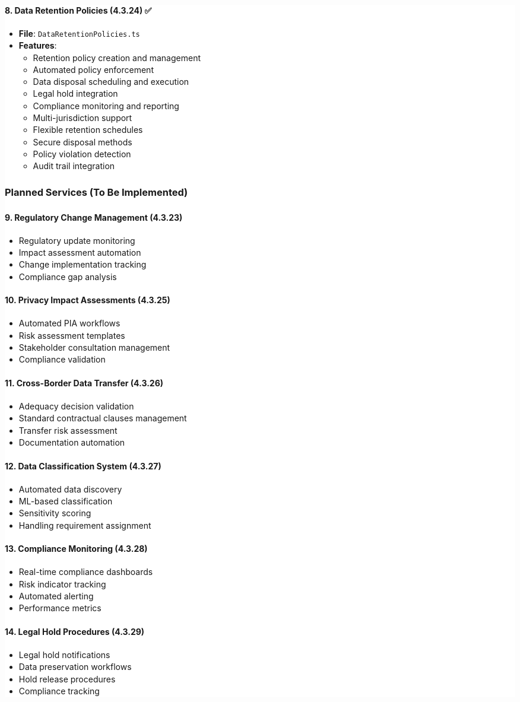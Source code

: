 #### 8. Data Retention Policies (4.3.24) ✅
- **File**: `DataRetentionPolicies.ts`
- **Features**:
  - Retention policy creation and management
  - Automated policy enforcement
  - Data disposal scheduling and execution
  - Legal hold integration
  - Compliance monitoring and reporting
  - Multi-jurisdiction support
  - Flexible retention schedules
  - Secure disposal methods
  - Policy violation detection
  - Audit trail integration

### Planned Services (To Be Implemented)

#### 9. Regulatory Change Management (4.3.23)
- Regulatory update monitoring
- Impact assessment automation
- Change implementation tracking
- Compliance gap analysis

#### 10. Privacy Impact Assessments (4.3.25)
- Automated PIA workflows
- Risk assessment templates
- Stakeholder consultation management
- Compliance validation

#### 11. Cross-Border Data Transfer (4.3.26)
- Adequacy decision validation
- Standard contractual clauses management
- Transfer risk assessment
- Documentation automation

#### 12. Data Classification System (4.3.27)
- Automated data discovery
- ML-based classification
- Sensitivity scoring
- Handling requirement assignment

#### 13. Compliance Monitoring (4.3.28)
- Real-time compliance dashboards
- Risk indicator tracking
- Automated alerting
- Performance metrics

#### 14. Legal Hold Procedures (4.3.29)
- Legal hold notifications
- Data preservation workflows
- Hold release procedures
- Compliance tracking
